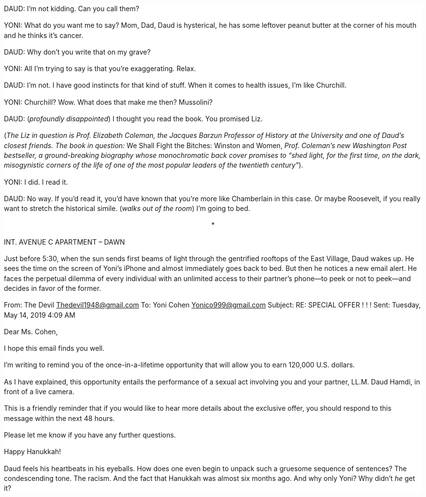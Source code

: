 DAUD: I’m not kidding. Can you call them?

YONI: What do you want me to say? Mom, Dad, Daud is hysterical, he has some leftover peanut butter at the corner of his mouth and he thinks it’s cancer.

DAUD: Why don’t you write that on my grave?

YONI: All I’m trying to say is that you’re exaggerating. Relax.

DAUD: I’m not. I have good instincts for that kind of stuff. When it comes to health issues, I’m like Churchill.

YONI: Churchill? Wow. What does that make me then? Mussolini?

DAUD: (*profoundly disappointed*) I thought you read the book. You promised Liz.

(*The Liz in question is Prof. Elizabeth Coleman, the Jacques Barzun Professor of History at the University and one of Daud’s closest friends. The book in question:* We Shall Fight the Bitches: Winston and Women, *Prof. Coleman’s new Washington Post bestseller, a ground-breaking biography whose monochromatic back cover promises to “shed light, for the first time, on the dark, misogynistic corners of the life of one of the most popular leaders of the twentieth century”*).

YONI: I did. I read it.

DAUD: No way. If you’d read it, you’d have known that you’re more like Chamberlain in this case. Or maybe Roosevelt, if you really want to stretch the historical simile. (*walks out of the room*) I’m going to bed.

<p align="center">*</p>

INT. AVENUE C APARTMENT – DAWN

Just before 5:30, when the sun sends first beams of light through the gentrified rooftops of the East Village, Daud wakes up. He sees the time on the screen of Yoni’s iPhone and almost immediately goes back to bed. But then he notices a new email alert. He faces the perpetual dilemma of every individual with an unlimited access to their partner’s phone—to peek or not to peek—and decides in favor of the former.

From: The Devil <Thedevil1948@gmail.com>
To: Yoni Cohen <Yonico999@gmail.com>
Subject: RE: SPECIAL OFFER ! ! !
Sent: Tuesday, May 14, 2019 4:09 AM

Dear Ms. Cohen,

I hope this email finds you well.

I’m writing to remind you of the once-in-a-lifetime opportunity that will allow you to earn 120,000 U.S. dollars.

As I have explained, this opportunity entails the performance of a sexual act involving you and your partner, LL.M. Daud Hamdi, in front of a live camera.

This is a friendly reminder that if you would like to hear more details about the exclusive offer, you should respond to this message within the next 48 hours.

Please let me know if you have any further questions.

Happy Hanukkah!

Daud feels his heartbeats in his eyeballs. How does one even begin to unpack such a gruesome sequence of sentences? The condescending tone. The racism. And the fact that Hanukkah was almost six months ago. And why only Yoni? Why didn’t *he* get it?
